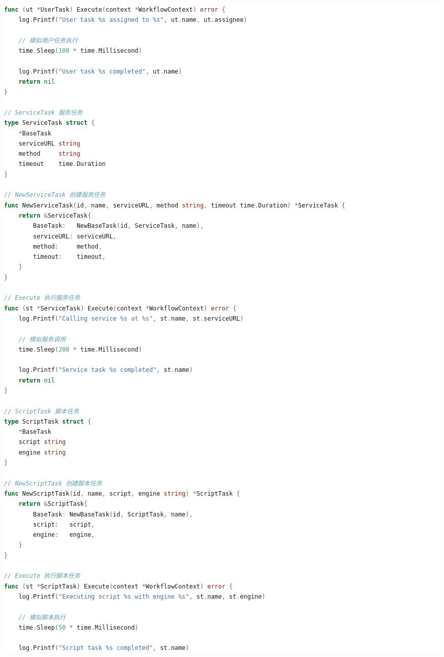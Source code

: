 ```go
func (ut *UserTask) Execute(context *WorkflowContext) error {
    log.Printf("User task %s assigned to %s", ut.name, ut.assignee)
    
    // 模拟用户任务执行
    time.Sleep(100 * time.Millisecond)
    
    log.Printf("User task %s completed", ut.name)
    return nil
}

// ServiceTask 服务任务
type ServiceTask struct {
    *BaseTask
    serviceURL string
    method     string
    timeout    time.Duration
}

// NewServiceTask 创建服务任务
func NewServiceTask(id, name, serviceURL, method string, timeout time.Duration) *ServiceTask {
    return &ServiceTask{
        BaseTask:   NewBaseTask(id, ServiceTask, name),
        serviceURL: serviceURL,
        method:     method,
        timeout:    timeout,
    }
}

// Execute 执行服务任务
func (st *ServiceTask) Execute(context *WorkflowContext) error {
    log.Printf("Calling service %s at %s", st.name, st.serviceURL)
    
    // 模拟服务调用
    time.Sleep(200 * time.Millisecond)
    
    log.Printf("Service task %s completed", st.name)
    return nil
}

// ScriptTask 脚本任务
type ScriptTask struct {
    *BaseTask
    script string
    engine string
}

// NewScriptTask 创建脚本任务
func NewScriptTask(id, name, script, engine string) *ScriptTask {
    return &ScriptTask{
        BaseTask: NewBaseTask(id, ScriptTask, name),
        script:   script,
        engine:   engine,
    }
}

// Execute 执行脚本任务
func (st *ScriptTask) Execute(context *WorkflowContext) error {
    log.Printf("Executing script %s with engine %s", st.name, st.engine)
    
    // 模拟脚本执行
    time.Sleep(50 * time.Millisecond)
    
    log.Printf("Script task %s completed", st.name)
```